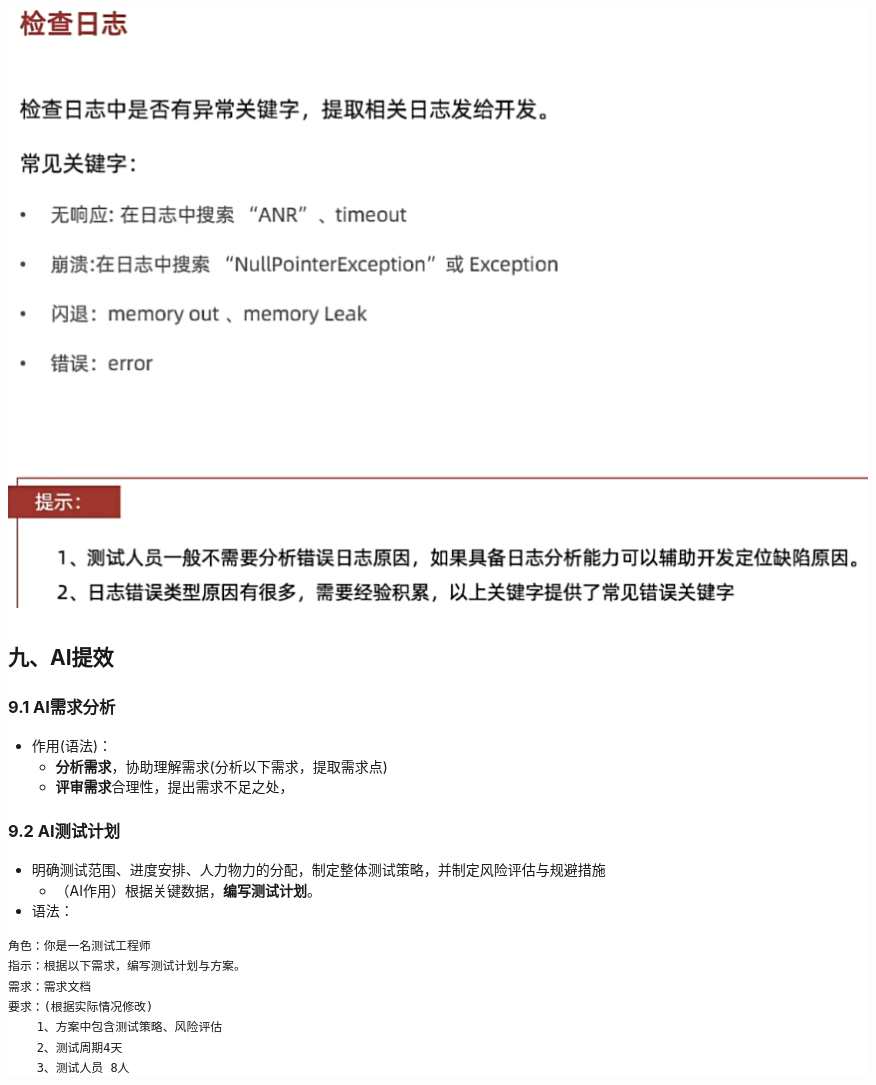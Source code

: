 ![检查日志](./img/检查日志.jpg)



## 九、AI提效

### 9.1 AI需求分析

- 作用(语法)：
  - **分析需求**，协助理解需求(分析以下需求，提取需求点)
  - **评审需求**合理性，提出需求不足之处，



### 9.2 AI测试计划

- 明确测试范围、进度安排、人力物力的分配，制定整体测试策略，并制定风险评估与规避措施
  - （AI作用）根据关键数据，**编写测试计划**。
- 语法：

```
角色：你是一名测试工程师
指示：根据以下需求，编写测试计划与方案。
需求：需求文档
要求：(根据实际情况修改)
	1、方案中包含测试策略、风险评估
	2、测试周期4天
	3、测试人员 8人
```
